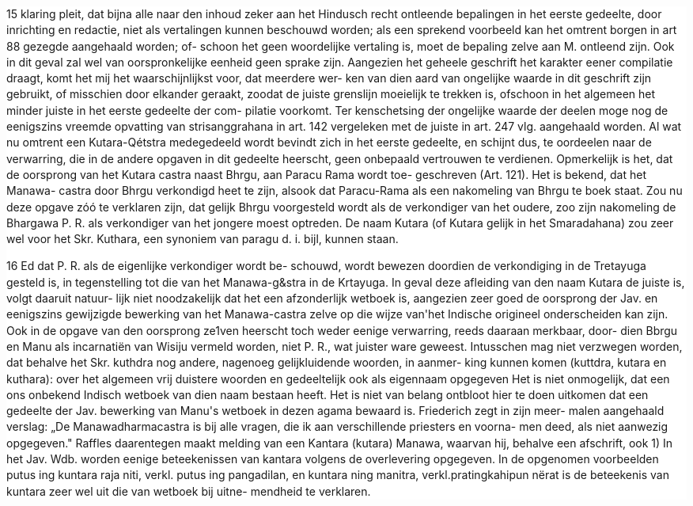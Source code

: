 15 klaring pleit, dat bijna alle naar den inhoud zeker aan het Hindusch recht ontleende bepalingen in het eerste gedeelte, door inrichting en redactie, niet als vertalingen kunnen beschouwd worden; als een sprekend voorbeeld kan het omtrent borgen in art 88 gezegde aangehaald worden; of- schoon het geen woordelijke vertaling is, moet de bepaling zelve aan M. ontleend zijn. Ook in dit geval zal wel van oorspronkelijke eenheid geen sprake zijn. Aangezien het geheele geschrift het karakter eener compilatie draagt, komt het mij het waarschijnlijkst voor, dat meerdere wer- ken van dien aard van ongelijke waarde in dit geschrift zijn gebruikt, of misschien door elkander geraakt, zoodat de juiste grenslijn moeielijk te trekken is, ofschoon in het algemeen het minder juiste in het eerste gedeelte der com- pilatie voorkomt. Ter kenschetsing der ongelijke waarde der deelen moge nog de eenigszins vreemde opvatting van strisanggrahana in art. 142 vergeleken met de juiste in art. 247 vlg. aangehaald worden. Al wat nu omtrent een Kutara-Qétstra medegedeeld wordt bevindt zich in het eerste gedeelte, en schijnt dus, te oordeelen naar de verwarring, die in de andere opgaven in dit gedeelte heerscht, geen onbepaald vertrouwen te verdienen. Opmerkelijk is het, dat de oorsprong van het Kutara castra naast Bhrgu, aan Paracu Rama wordt toe- geschreven (Art. 121). Het is bekend, dat het Manawa- castra door Bhrgu verkondigd heet te zijn, alsook dat Paracu-Rama als een nakomeling van Bhrgu te boek staat. Zou nu deze opgave zóó te verklaren zijn, dat gelijk Bhrgu voorgesteld wordt als de verkondiger van het oudere, zoo zijn nakomeling de Bhargawa P. R. als verkondiger van het jongere moest optreden. De naam Kutara (of Kutara gelijk in het Smaradahana) zou zeer wel voor het Skr. Kuthara, een synoniem van paragu d. i. bijl, kunnen staan.

16 Ed dat P. R. als de eigenlijke verkondiger wordt be- schouwd, wordt bewezen doordien de verkondiging in de Tretayuga gesteld is, in tegenstelling tot die van het Manawa-g&stra in de Krtayuga. In geval deze afleiding van den naam Kutara de juiste is, volgt daaruit natuur- lijk niet noodzakelijk dat het een afzonderlijk wetboek is, aangezien zeer goed de oorsprong der Jav. en eenigszins gewijzigde bewerking van het Manawa-castra zelve op die wijze van'het Indische origineel onderscheiden kan zijn. Ook in de opgave van den oorsprong ze1ven heerscht toch weder eenige verwarring, reeds daaraan merkbaar, door- dien Bbrgu en Manu als incarnatiën van Wisiju vermeld worden, niet P. R., wat juister ware geweest. Intusschen mag niet verzwegen worden, dat behalve het Skr. kuthdra nog andere, nagenoeg gelijkluidende woorden, in aanmer- king kunnen komen (kuttdra, kutara en kuthara): over het algemeen vrij duistere woorden en gedeeltelijk ook als eigennaam opgegeven Het is niet onmogelijk, dat een ons onbekend Indisch wetboek van dien naam bestaan heeft. Het is niet van belang ontbloot hier te doen uitkomen dat een gedeelte der Jav. bewerking van Manu's wetboek in dezen agama bewaard is. Friederich zegt in zijn meer- malen aangehaald verslag: „De Manawadharmacastra is bij alle vragen, die ik aan verschillende priesters en voorna- men deed, als niet aanwezig opgegeven." Raffles daarentegen maakt melding van een Kantara (kutara) Manawa, waarvan hij, behalve een afschrift, ook 1) In het Jav. Wdb. worden eenige beteekenissen van kantara volgens de overlevering opgegeven. In de opgenomen voorbeelden putus ing kuntara raja niti, verkl. putus ing pangadilan, en kuntara ning manitra, verkl.pratingkahipun nërat is de beteekenis van kuntara zeer wel uit die van wetboek bij uitne- mendheid te verklaren.
